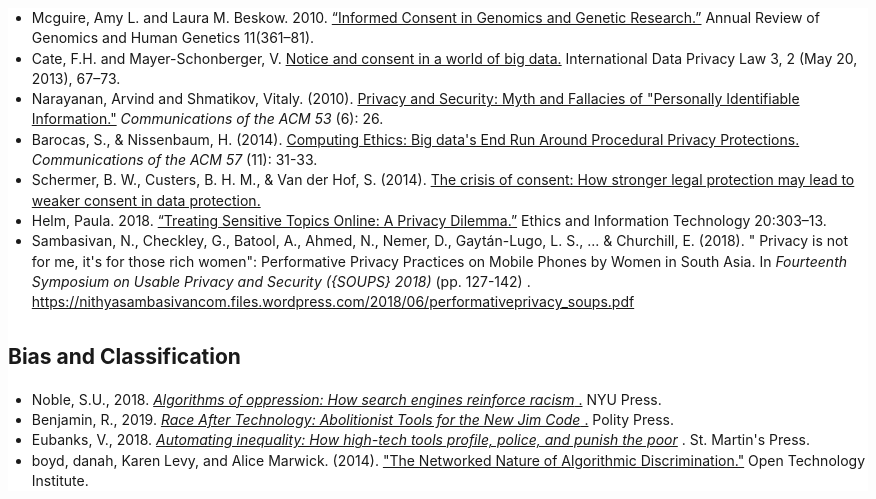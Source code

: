 - Mcguire, Amy L. and Laura M. Beskow. 2010. [“Informed Consent in Genomics and Genetic Research.”](http://umich.summon.serialssolutions.com/2.0.0/link/0/eLvHCXMwnV1LT9tAEB4h2gISainl4QKRpRZxcpV92Osco0BAqEeQuK3W9lpEAoOIg-i_78yu7ZLAAXqJZGW1iWfG81jP9w0AW_AHGfFIT-qI_ZrdFjf40RyiRRgKiR_TjTA5_s2H4_h8LE6WIH79df6z2SwREZjeRlTeEJu_ZMrBeyWWWMT0eHXaOeM09ZjImKMz5n25Aj_esNdckGpcdRegFpsnPxJ-ZDZ9NXK5KDX-Ai1EwvemOBKoVgwv6R_fd98b8LnJXcOhN7avsGSrTfjkp1n-2YTVUTs87hswD3OyRUgTQfEewkkVnlqHgZ6GpirogvCTYdv6twWX45OL0VnUTGfA3x2kSZSnSmVCcGtVHpcmF0mSlTlneVqqQd9YiYlAyfE6Q79RomcZKFMOGAF5JcukFduwbqiLv6od2q_YhVAUlovYZiZX6FxMnGKEtWhmmGMYNHkWgGz1ou89G4eeR1Y_aici7UWkvYgCOCIdanpmUWe5aaAHd5Ul9is95DKRicBSN4Adr91ue7QZhX85DkDN6b1bQPzc899Uk2vH0y04ow7iAA69hfzbU0-57mul6B0pcWemun6qA9hdWCew2ktoqmsAP5_bVrfAHY5iisW5y90DYG9ZNmrY34n1oP7-fyLdgzXfR0HddvuwXD_M7AF8cFbdc2VKzx2T9FyB0nMP5V_E8jdc) Annual Review of Genomics and Human Genetics 11(361–81).
- Cate, F.H. and Mayer-Schonberger, V. [Notice and consent in a world of big data.](http://umich.summon.serialssolutions.com/2.0.0/link/0/eLvHCXMwrV09T8MwED0VuiAhvhGFgjywMJgkTpqkA0KlNEKogJBgjhw7RkUlDZCKv4_PifnowEQGL5l85zv7zs_vATgL-eB5Ps1L6p3OX-RUD00Ljeq6gCEsyojQjdkg6V0n_qgF9_ZZTONqmyFN2pYzgR1zB9VuIoYaO-flK0UNKbxrtYIavBFakGc6D4TRErTxsgwBXzfu8KsDg-xTsdGaZ24QUL1TB80DPl3lOxNZTh0dti4K2_3csn5nbLMNJetggWg1-MSwPNmZLvA7_uvUNmCtObiSQb3SNqGVF1uwNOYf23ByO0MIHeGFJALR2UVFJgXhxNCxkpkiF5MncskrvgOPyehheEUbCQYqkFuOhr4ueUSGJPeeF3KkjsrcLOz3masiX-ShEEphIEvmy0xF-st6_UByXQZ6cZz7u7DKEapfVOZJn9wDoqfXQyY5pQ9vgfJVzHQZLlkWBzwOw4x34NiaOy1ryo20vir3U_RKWnulA11rv7SJu_f023j7f_8-gBVmhC0QutiF5eptnh9C2zjtyKwTHNndJ5_G0MM) International Data Privacy Law 3, 2 (May 20, 2013), 67–73.
- Narayanan, Arvind and Shmatikov, Vitaly. (2010). [Privacy and Security: Myth and Fallacies of "Personally Identifiable Information."](https://pdfs.semanticscholar.org/44f3/2957fd4cdd2633b6d0cb744b3461f1b73124.pdf) _Communications of the ACM 53_ (6): 26.
- Barocas, S., & Nissenbaum, H. (2014). [Computing Ethics: Big data's End Run Around Procedural Privacy Protections.](https://nissenbaum.tech.cornell.edu/papers/Big%20Datas%20End%20Run%20Around%20Procedural%20Protections.pdf) _Communications of the ACM 57_ (11): 31-33.
- Schermer, B. W., Custers, B. H. M., & Van der Hof, S. (2014). [The crisis of consent: How stronger legal protection may lead to weaker consent in data protection.](http://umich.summon.serialssolutions.com/2.0.0/link/0/eLvHCXMwlV1Lb9QwEB4VuFRCFMor0K584CEhUq0feXFbrbpCFaiVgAsXy-t4xaptsmqyKv33zDjO7rL0UC4-JONk4ow_e-yZzwB8Cw-mxCM9b2N-tLwsL7AIi2jounCRxrI7lOyLGE2Sk4k83gGxWseozo_67UmP2huJb2lGnrCKC6lknN9D0y4oou_b6ck6wiPzB-5yicbAiyTrNzVve8Bfw9I2OBONqK0Xy2Zju_TWgcoPSpM96NkWulAUz_nUf_W_bI__8ZmP4VGYp7JRZ1hPYMdV-7DXnwHBAiTsw2FIfGDvWMhsoj-9vr971p-VcPMUpmiUDGGqmTesnjFLkdxV-4n9qq9ZQ2vyqBq7cNguLPBH0LMuzQ1eNCVra3btzDnKhJpsXjEKcd2QfgY_Jsffx5_jcMhDbEWOIC2T1A1drmZlnpRGcMOdtNLk1lqcWVoulXE4fnIzLGk6kliHLiuijCgzkypn5XN4aCgZoGp90mD5EhiCFM9RXmZCqlkipk6okptMGFfkWVlE8KH_2XrRkXroNX0ztbnGNtfU5jqP4D2Zg6YO314Za0LeQl05os7SI5kWRPIjVQQHvcXogASNpmODRY5QnkbwtrOi1TuFboQe6lwVRHQmuRK6_d1G8GJLLpGUyJNlEXzs7WRDb1JXkL7BJDq9F-WMXrgt7gW7OhyredkI3mya8kqW_GWZKgRtv-EdAb-L2DhwyxOnQvvqjiq8hl263MXgHcD99mrpDuGB7zUD7_UMvNcz8F7PwHs9WH4djqkUp1ieJT8Hvv__AeaKUM0)
- Helm, Paula. 2018. [“Treating Sensitive Topics Online: A Privacy Dilemma.”](https://mgetit.lib.umich.edu/resolve?ctx_ver=Z39.88-2004&ctx_enc=info%3Aofi%2Fenc%3AUTF-8&rfr_id=info%3Asid%2Fsummon.serialssolutions.com&rft_val_fmt=info%3Aofi%2Ffmt%3Akev%3Amtx%3Ajournal&rft.genre=article&rft.atitle=Treating+sensitive+topics+online%3A+a+privacy+dilemma&rft.jtitle=Ethics+and+Information+Technology&rft.au=Helm%2C+Paula&rft.date=2018-12-01&rft.pub=Springer&rft.issn=1388-1957&rft.eissn=1572-8439&rft.volume=20&rft.issue=4&rft.spage=303&rft_id=info:doi/10.1007%2Fs10676-018-9482-4&rft.externalDBID=BSHEE&rft.externalDocID=A563477843) Ethics and Information Technology 20:303–13.
- Sambasivan, N., Checkley, G., Batool, A., Ahmed, N., Nemer, D., Gaytán-Lugo, L. S., ... & Churchill, E. (2018). " Privacy is not for me, it's for those rich women": Performative Privacy Practices on Mobile Phones by Women in South Asia. In _Fourteenth Symposium on Usable Privacy and Security ({SOUPS} 2018)_ (pp. 127-142) . <https://nithyasambasivancom.files.wordpress.com/2018/06/performativeprivacy_soups.pdf>

## **Bias and Classification**

- Noble, S.U., 2018. [_Algorithms of oppression: How search engines reinforce racism_ .](https://ebookcentral-proquest-com.proxy.lib.umich.edu/lib/umichigan/detail.action?docID=4834260) NYU Press.
- Benjamin, R., 2019. [_Race After Technology: Abolitionist Tools for the New Jim Code_ .](https://ebookcentral-proquest-com.proxy.lib.umich.edu/lib/umichigan/detail.action?docID=5820427) Polity Press.
- Eubanks, V., 2018. [_Automating inequality: How high-tech tools profile, police, and punish the poor_](https://babel.hathitrust.org/cgi/pt?id=mdp.39015100410797) . St. Martin's Press.
- boyd, danah, Karen Levy, and Alice Marwick. (2014). ["The Networked Nature of Algorithmic Discrimination."](http://www.danah.org/papers/2014/DataDiscrimination.pdf) Open Technology Institute.